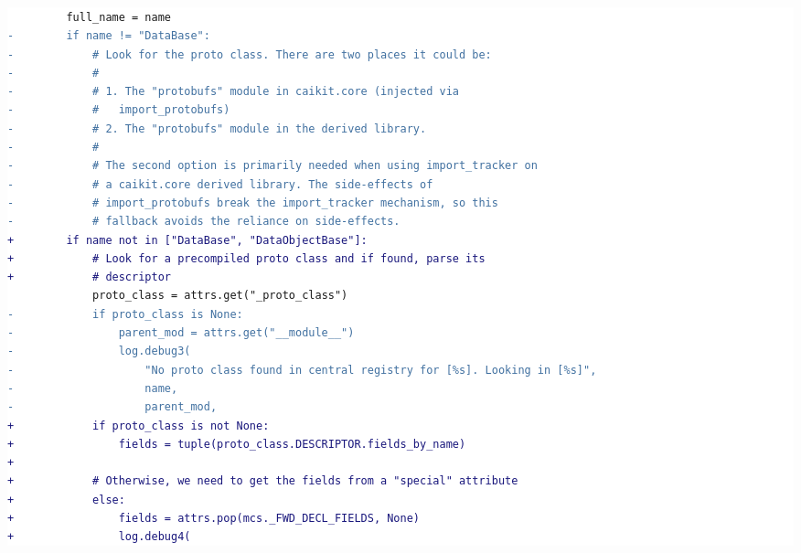 ```diff
         full_name = name
-        if name != "DataBase":
-            # Look for the proto class. There are two places it could be:
-            #
-            # 1. The "protobufs" module in caikit.core (injected via
-            #   import_protobufs)
-            # 2. The "protobufs" module in the derived library.
-            #
-            # The second option is primarily needed when using import_tracker on
-            # a caikit.core derived library. The side-effects of
-            # import_protobufs break the import_tracker mechanism, so this
-            # fallback avoids the reliance on side-effects.
+        if name not in ["DataBase", "DataObjectBase"]:
+            # Look for a precompiled proto class and if found, parse its
+            # descriptor
             proto_class = attrs.get("_proto_class")
-            if proto_class is None:
-                parent_mod = attrs.get("__module__")
-                log.debug3(
-                    "No proto class found in central registry for [%s]. Looking in [%s]",
-                    name,
-                    parent_mod,
+            if proto_class is not None:
+                fields = tuple(proto_class.DESCRIPTOR.fields_by_name)
+
+            # Otherwise, we need to get the fields from a "special" attribute
+            else:
+                fields = attrs.pop(mcs._FWD_DECL_FIELDS, None)
+                log.debug4(
